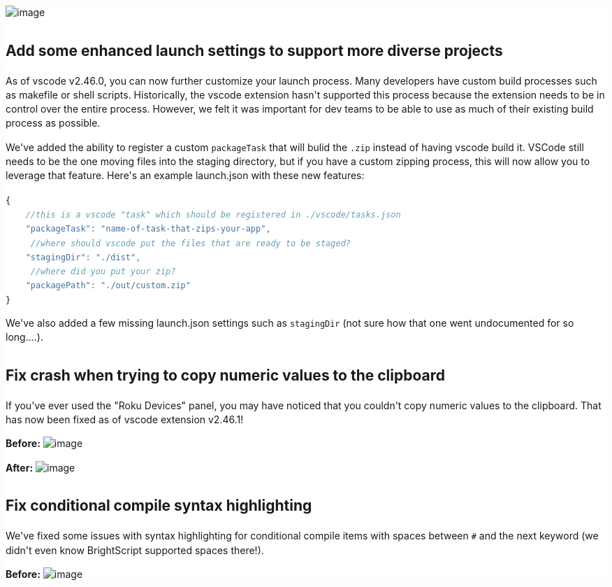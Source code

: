 ![image](https://github.com/user-attachments/assets/76149aab-46bd-478c-b726-b707b64ab5ce)

## Add some enhanced launch settings to support more diverse projects


As of vscode v2.46.0, you can now further customize your launch process. Many developers have custom build processes such as makefile or shell scripts. Historically, the vscode extension hasn't supported this process because the extension needs to be in control over the entire process. However, we felt it was important for dev teams to be able to use as much of their existing build process as possible.

We've added the ability to register a custom `packageTask` that will bulid the `.zip` instead of having vscode build it. VSCode still needs to be the one moving files into the staging directory, but if you have a custom zipping process, this will now allow you to leverage that feature. Here's an example launch.json with these new features:

```javascript
{
    //this is a vscode "task" which should be registered in ./vscode/tasks.json
    "packageTask": "name-of-task-that-zips-your-app",
     //where should vscode put the files that are ready to be staged?
    "stagingDir": "./dist",
     //where did you put your zip?
    "packagePath": "./out/custom.zip"
}
```

We've also added a few missing launch.json settings such as `stagingDir` (not sure how that one went undocumented for so long....).

## Fix crash when trying to copy numeric values to the clipboard


If you've ever used the "Roku Devices" panel, you may have noticed that you couldn't copy numeric values to the clipboard. That has now been fixed as of vscode extension v2.46.1!

**Before:**
![image](https://github.com/rokucommunity/vscode-brightscript-language/assets/2544493/265adae4-8c2d-4a9f-80fa-0d49b91ac0a8)

**After:**
![image](https://github.com/rokucommunity/vscode-brightscript-language/assets/2544493/357065a7-09e3-4eee-8718-23c4aa79a362)



## Fix conditional compile syntax highlighting


We've fixed some issues with syntax highlighting for conditional compile items with spaces between `#` and the next keyword (we didn't even know BrightScript supported spaces there!).

**Before:**
![image](https://github.com/rokucommunity/vscode-brightscript-language/assets/2544493/b9ee64dc-82af-413a-89c8-2a7dd5346285)
